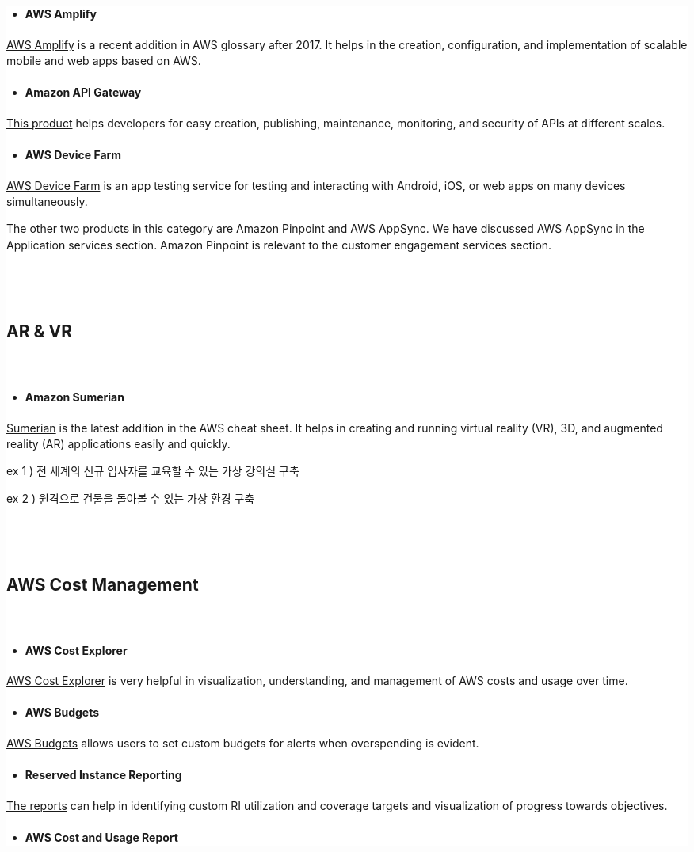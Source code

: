- #### AWS Amplify

[AWS Amplify](https://aws.amazon.com/amplify/) is a recent addition in AWS glossary after 2017. It helps in the creation, configuration, and implementation of scalable mobile and web apps based on AWS.

- #### Amazon API Gateway

[This product](https://aws.amazon.com/api-gateway/) helps developers for easy creation, publishing, maintenance, monitoring, and security of APIs at different scales.

- #### AWS Device Farm

[AWS Device Farm](https://aws.amazon.com/device-farm/) is an app testing service for testing and interacting with Android, iOS, or web apps on many devices simultaneously.

The other two products in this category are Amazon Pinpoint and AWS AppSync. We have discussed AWS AppSync in the Application services section. Amazon Pinpoint is relevant to the customer engagement services section.  

<br><br>

## AR & VR

<br>

- #### Amazon Sumerian

[Sumerian](https://aws.amazon.com/sumerian/) is the latest addition in the AWS cheat sheet. It helps in creating and running virtual reality (VR), 3D, and augmented reality (AR) applications easily and quickly.

ex 1 ) 전 세계의 신규 입사자를 교육할 수 있는 가상 강의실 구축

ex 2 ) 원격으로 건물을 돌아볼 수 있는 가상 환경 구축

<br><br>

## AWS Cost Management

<br>

- #### AWS Cost Explorer

[AWS Cost Explorer](https://aws.amazon.com/aws-cost-management/aws-cost-explorer/) is very helpful in visualization, understanding, and management of AWS costs and usage over time.

- #### AWS Budgets

[AWS Budgets](https://aws.amazon.com/aws-cost-management/aws-budgets/) allows users to set custom budgets for alerts when overspending is evident.

- #### Reserved Instance Reporting

[The reports](https://aws.amazon.com/aws-cost-management/reserved-instance-reporting/) can help in identifying custom RI utilization and coverage targets and visualization of progress towards objectives.

- #### AWS Cost and Usage Report
